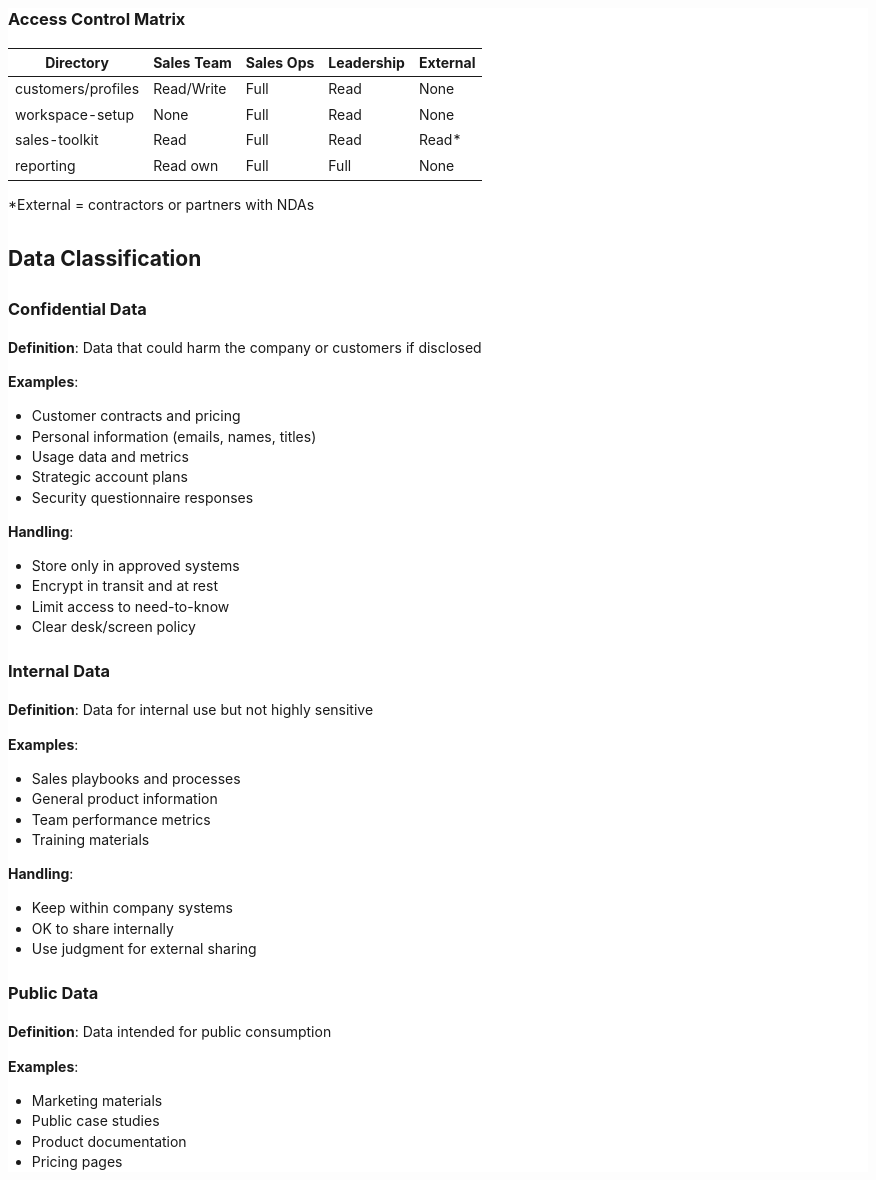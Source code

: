 ### Access Control Matrix
| Directory | Sales Team | Sales Ops | Leadership | External |
|-----------|------------|-----------|------------|----------|
| customers/profiles | Read/Write | Full | Read | None |
| workspace-setup | None | Full | Read | None |
| sales-toolkit | Read | Full | Read | Read* |
| reporting | Read own | Full | Full | None |

*External = contractors or partners with NDAs

## Data Classification

### Confidential Data
**Definition**: Data that could harm the company or customers if disclosed

**Examples**:
- Customer contracts and pricing
- Personal information (emails, names, titles)
- Usage data and metrics
- Strategic account plans
- Security questionnaire responses

**Handling**:
- Store only in approved systems
- Encrypt in transit and at rest
- Limit access to need-to-know
- Clear desk/screen policy

### Internal Data
**Definition**: Data for internal use but not highly sensitive

**Examples**:
- Sales playbooks and processes
- General product information
- Team performance metrics
- Training materials

**Handling**:
- Keep within company systems
- OK to share internally
- Use judgment for external sharing

### Public Data
**Definition**: Data intended for public consumption

**Examples**:
- Marketing materials
- Public case studies
- Product documentation
- Pricing pages
